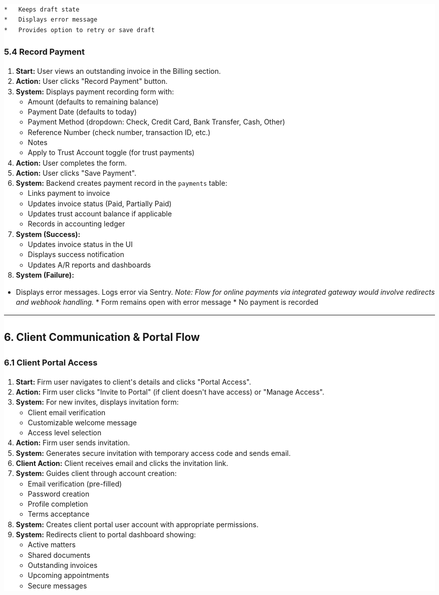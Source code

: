     *   Keeps draft state
    *   Displays error message
    *   Provides option to retry or save draft

### 5.4 Record Payment
1.  **Start:** User views an outstanding invoice in the Billing section.
2.  **Action:** User clicks "Record Payment" button.
3.  **System:** Displays payment recording form with:
    * Amount (defaults to remaining balance)
    * Payment Date (defaults to today)
    * Payment Method (dropdown: Check, Credit Card, Bank Transfer, Cash, Other)
    * Reference Number (check number, transaction ID, etc.)
    * Notes
    * Apply to Trust Account toggle (for trust payments)
4.  **Action:** User completes the form.
5.  **Action:** User clicks "Save Payment".
6.  **System:** Backend creates payment record in the `payments` table:
    * Links payment to invoice
    * Updates invoice status (Paid, Partially Paid)
    * Updates trust account balance if applicable
    * Records in accounting ledger
7.  **System (Success):**
    *   Updates invoice status in the UI
    *   Displays success notification
    *   Updates A/R reports and dashboards
8.  **System (Failure):**
   *   Displays error messages. Logs error via Sentry.
*Note: Flow for online payments via integrated gateway would involve redirects and webhook handling.*
    *   Form remains open with error message
    *   No payment is recorded

---

## 6. Client Communication & Portal Flow

### 6.1 Client Portal Access
1.  **Start:** Firm user navigates to client's details and clicks "Portal Access".
2.  **Action:** Firm user clicks "Invite to Portal" (if client doesn't have access) or "Manage Access".
3.  **System:** For new invites, displays invitation form:
    * Client email verification
    * Customizable welcome message
    * Access level selection
4.  **Action:** Firm user sends invitation.
5.  **System:** Generates secure invitation with temporary access code and sends email.
6.  **Client Action:** Client receives email and clicks the invitation link.
7.  **System:** Guides client through account creation:
    * Email verification (pre-filled)
    * Password creation
    * Profile completion
    * Terms acceptance
8.  **System:** Creates client portal user account with appropriate permissions.
9.  **System:** Redirects client to portal dashboard showing:
    * Active matters
    * Shared documents
    * Outstanding invoices
    * Upcoming appointments
    * Secure messages

